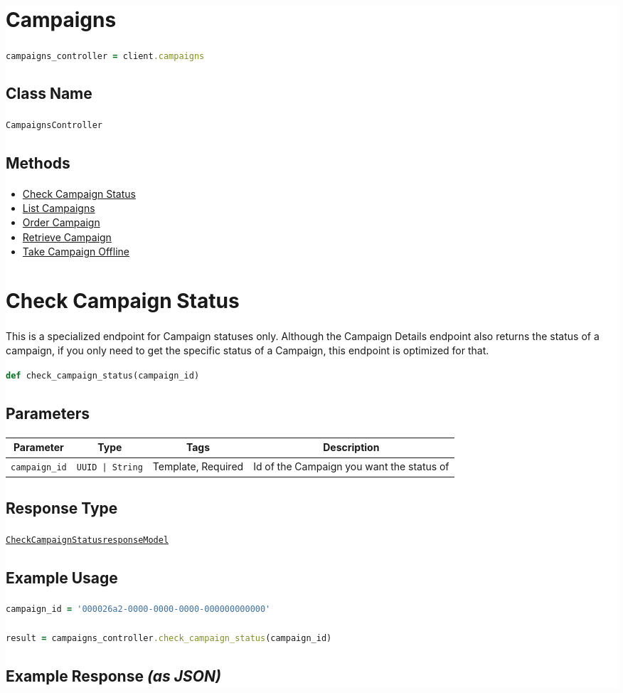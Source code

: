 # Campaigns

```ruby
campaigns_controller = client.campaigns
```

## Class Name

`CampaignsController`

## Methods

* [Check Campaign Status](../../doc/controllers/campaigns.md#check-campaign-status)
* [List Campaigns](../../doc/controllers/campaigns.md#list-campaigns)
* [Order Campaign](../../doc/controllers/campaigns.md#order-campaign)
* [Retrieve Campaign](../../doc/controllers/campaigns.md#retrieve-campaign)
* [Take Campaign Offline](../../doc/controllers/campaigns.md#take-campaign-offline)


# Check Campaign Status

This is a specialized endpoint for Campaign statuses only. Although the Campaign Details endpoint also returns the
status of a campaign, if you only need to get the specific status of a Campaign, this endpoint is
optimized for that.

```ruby
def check_campaign_status(campaign_id)
```

## Parameters

| Parameter | Type | Tags | Description |
|  --- | --- | --- | --- |
| `campaign_id` | `UUID \| String` | Template, Required | Id of the Campaign you want the status of |

## Response Type

[`CheckCampaignStatusresponseModel`](../../doc/models/check-campaign-statusresponse-model.md)

## Example Usage

```ruby
campaign_id = '000026a2-0000-0000-0000-000000000000'

result = campaigns_controller.check_campaign_status(campaign_id)
```

## Example Response *(as JSON)*
